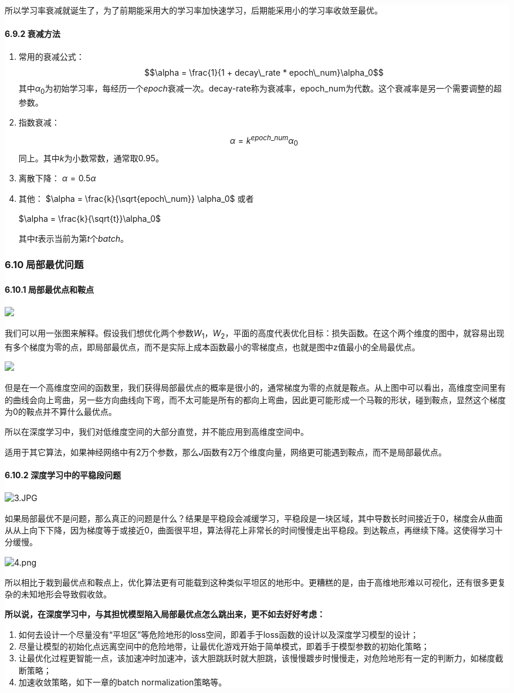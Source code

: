 所以学习率衰减就诞生了，为了前期能采用大的学习率加快速学习，后期能采用小的学习率收敛至最优。

#### 6.9.2 衰减方法

1. 常用的衰减公式：
   $$\alpha = \frac{1}{1 + decay\_rate * epoch\_num}\alpha_0$$
   其中$\alpha_0$为初始学习率，每经历一个$epoch$衰减一次。decay-rate称为衰减率，epoch_num为代数。这个衰减率是另一个需要调整的超参数。

2. 指数衰减：
   $$\alpha = k^{epoch\_num} \alpha_0$$
   同上。其中$k$为小数常数，通常取0.95。

3. 离散下降：
   $\alpha = 0.5\alpha$

4. 其他：
   $\alpha = \frac{k}{\sqrt{epoch\_num}} \alpha_0$
   或者

   $\alpha = \frac{k}{\sqrt{t}}\alpha_0$

   其中$t$表示当前为第$t$个$batch$。

### 6.10 局部最优问题

#### 6.10.1 局部最优点和鞍点

![](https://upload-images.jianshu.io/upload_images/24435917-64b14f00c1519cdb.png?imageMogr2/auto-orient/strip%7CimageView2/2/w/1240)

我们可以用一张图来解释。假设我们想优化两个参数$W_1$，$W_2$，平面的高度代表优化目标：损失函数。在这个两个维度的图中，就容易出现有多个梯度为零的点，即局部最优点，而不是实际上成本函数最小的零梯度点，也就是图中z值最小的全局最优点。

![](https://upload-images.jianshu.io/upload_images/24435917-bdd4e7042e20960c.jpg?imageMogr2/auto-orient/strip%7CimageView2/2/w/1240)

但是在一个高维度空间的函数里，我们获得局部最优点的概率是很小的，通常梯度为零的点就是鞍点。从上图中可以看出，高维度空间里有的曲线会向上弯曲，另一些方向曲线向下弯，而不太可能是所有的都向上弯曲，因此更可能形成一个马鞍的形状，碰到鞍点，显然这个梯度为0的鞍点并不算什么最优点。

所以在深度学习中，我们对低维度空间的大部分直觉，并不能应用到高维度空间中。

适用于其它算法，如果神经网络中有2万个参数，那么$J$函数有2万个维度向量，网络更可能遇到鞍点，而不是局部最优点。

#### 6.10.2 深度学习中的平稳段问题

![3.JPG](https://upload-images.jianshu.io/upload_images/24435917-54a48c4d33309e39.JPG?imageMogr2/auto-orient/strip%7CimageView2/2/w/1240)

如果局部最优不是问题，那么真正的问题是什么？结果是平稳段会减缓学习，平稳段是一块区域，其中导数长时间接近于0，梯度会从曲面从从上向下下降，因为梯度等于或接近0，曲面很平坦，算法得花上非常长的时间慢慢走出平稳段。到达鞍点，再继续下降。这使得学习十分缓慢。

![4.png](https://upload-images.jianshu.io/upload_images/24435917-8ebef95ccc44367d.png?imageMogr2/auto-orient/strip%7CimageView2/2/w/1240)

所以相比于栽到最优点和鞍点上，优化算法更有可能载到这种类似平坦区的地形中。更糟糕的是，由于高维地形难以可视化，还有很多更复杂的未知地形会导致假收敛。

**所以说，在深度学习中，与其担忧模型陷入局部最优点怎么跳出来，更不如去好好考虑：**

1. 如何去设计一个尽量没有“平坦区”等危险地形的loss空间，即着手于loss函数的设计以及深度学习模型的设计；
2. 尽量让模型的初始化点远离空间中的危险地带，让最优化游戏开始于简单模式，即着手于模型参数的初始化策略；
3. 让最优化过程更智能一点，该加速冲时加速冲，该大胆跳跃时就大胆跳，该慢慢踱步时慢慢走，对危险地形有一定的判断力，如梯度截断策略；
4. 加速收敛策略，如下一章的batch normalization策略等。
